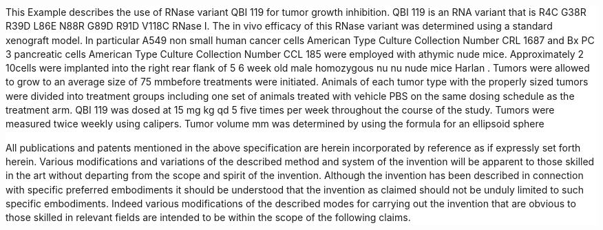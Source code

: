 This Example describes the use of RNase variant QBI 119 for tumor growth inhibition. QBI 119 is an RNA variant that is R4C G38R R39D L86E N88R G89D R91D V118C RNase I. The in vivo efficacy of this RNase variant was determined using a standard xenograft model. In particular A549 non small human cancer cells American Type Culture Collection Number CRL 1687 and Bx PC 3 pancreatic cells American Type Culture Collection Number CCL 185 were employed with athymic nude mice. Approximately 2 10cells were implanted into the right rear flank of 5 6 week old male homozygous nu nu nude mice Harlan . Tumors were allowed to grow to an average size of 75 mmbefore treatments were initiated. Animals of each tumor type with the properly sized tumors were divided into treatment groups including one set of animals treated with vehicle PBS on the same dosing schedule as the treatment arm. QBI 119 was dosed at 15 mg kg qd 5 five times per week throughout the course of the study. Tumors were measured twice weekly using calipers. Tumor volume mm was determined by using the formula for an ellipsoid sphere 

All publications and patents mentioned in the above specification are herein incorporated by reference as if expressly set forth herein. Various modifications and variations of the described method and system of the invention will be apparent to those skilled in the art without departing from the scope and spirit of the invention. Although the invention has been described in connection with specific preferred embodiments it should be understood that the invention as claimed should not be unduly limited to such specific embodiments. Indeed various modifications of the described modes for carrying out the invention that are obvious to those skilled in relevant fields are intended to be within the scope of the following claims.

